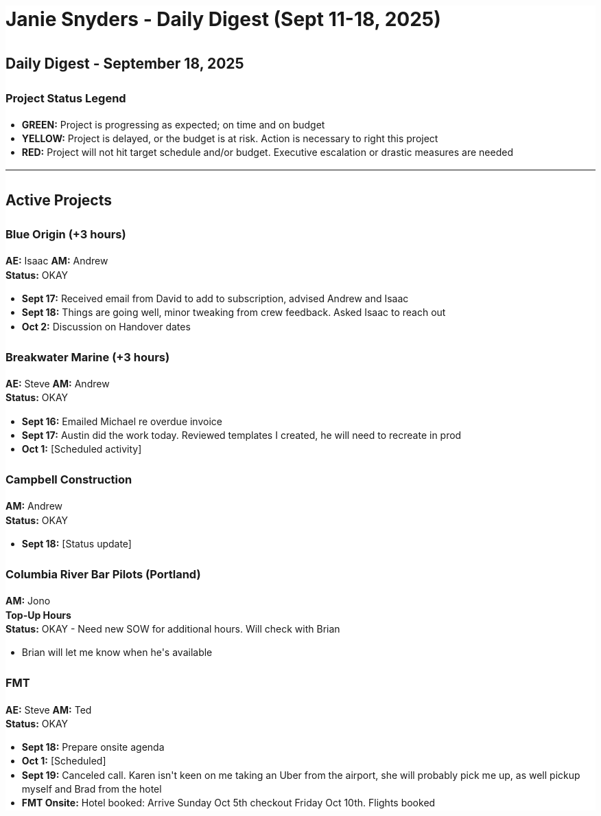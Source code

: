 # Janie Snyders - Daily Digest (Sept 11-18, 2025)

## Daily Digest - September 18, 2025

### Project Status Legend
- **GREEN:** Project is progressing as expected; on time and on budget
- **YELLOW:** Project is delayed, or the budget is at risk. Action is necessary to right this project
- **RED:** Project will not hit target schedule and/or budget. Executive escalation or drastic measures are needed

---

## Active Projects

### Blue Origin (+3 hours)
**AE:** Isaac **AM:** Andrew  
**Status:** OKAY  
- **Sept 17:** Received email from David to add to subscription, advised Andrew and Isaac
- **Sept 18:** Things are going well, minor tweaking from crew feedback. Asked Isaac to reach out
- **Oct 2:** Discussion on Handover dates

### Breakwater Marine (+3 hours)
**AE:** Steve **AM:** Andrew  
**Status:** OKAY  
- **Sept 16:** Emailed Michael re overdue invoice
- **Sept 17:** Austin did the work today. Reviewed templates I created, he will need to recreate in prod
- **Oct 1:** [Scheduled activity]

### Campbell Construction
**AM:** Andrew  
**Status:** OKAY  
- **Sept 18:** [Status update]

### Columbia River Bar Pilots (Portland)
**AM:** Jono  
**Top-Up Hours**  
**Status:** OKAY - Need new SOW for additional hours. Will check with Brian  
- Brian will let me know when he's available

### FMT
**AE:** Steve **AM:** Ted  
**Status:** OKAY  
- **Sept 18:** Prepare onsite agenda
- **Oct 1:** [Scheduled]
- **Sept 19:** Canceled call. Karen isn't keen on me taking an Uber from the airport, she will probably pick me up, as well pickup myself and Brad from the hotel
- **FMT Onsite:** Hotel booked: Arrive Sunday Oct 5th checkout Friday Oct 10th. Flights booked

